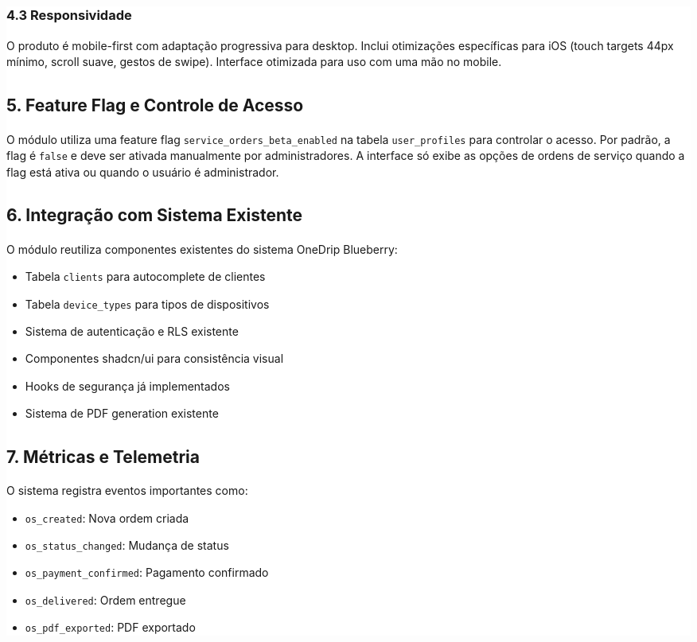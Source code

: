### 4.3 Responsividade

O produto é mobile-first com adaptação progressiva para desktop. Inclui otimizações específicas para iOS (touch targets 44px mínimo, scroll suave, gestos de swipe). Interface otimizada para uso com uma mão no mobile.

## 5. Feature Flag e Controle de Acesso

O módulo utiliza uma feature flag `service_orders_beta_enabled` na tabela `user_profiles` para controlar o acesso. Por padrão, a flag é `false` e deve ser ativada manualmente por administradores. A interface só exibe as opções de ordens de serviço quando a flag está ativa ou quando o usuário é administrador.

## 6. Integração com Sistema Existente

O módulo reutiliza componentes existentes do sistema OneDrip Blueberry:

* Tabela `clients` para autocomplete de clientes

* Tabela `device_types` para tipos de dispositivos

* Sistema de autenticação e RLS existente

* Componentes shadcn/ui para consistência visual

* Hooks de segurança já implementados

* Sistema de PDF generation existente

## 7. Métricas e Telemetria

O sistema registra eventos importantes como:

* `os_created`: Nova ordem criada

* `os_status_changed`: Mudança de status

* `os_payment_confirmed`: Pagamento confirmado

* `os_delivered`: Ordem entregue

* `os_pdf_exported`: PDF exportado

